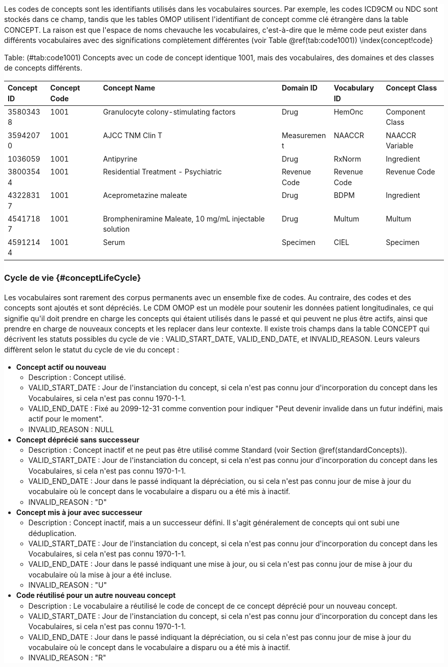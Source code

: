 Les codes de concepts sont les identifiants utilisés dans les vocabulaires sources. Par exemple, les codes ICD9CM ou NDC sont stockés dans ce champ, tandis que les tables OMOP utilisent l'identifiant de concept comme clé étrangère dans la table CONCEPT. La raison est que l'espace de noms chevauche les vocabulaires, c'est-à-dire que le même code peut exister dans différents vocabulaires avec des significations complètement différentes (voir Table \@ref(tab:code1001)) \index{concept!code}

Table: (\#tab:code1001) Concepts avec un code de concept identique 1001, mais des vocabulaires, des domaines et des classes de concepts différents.

Concept ID | Concept Code | Concept Name | Domain ID | Vocabulary ID | Concept Class
:--------- |:---- |:------------ |:---------- |:---------- |:----------
35803438 | 1001 | Granulocyte colony-stimulating factors | Drug | HemOnc | Component Class
35942070 | 1001 | AJCC TNM Clin T | Measurement | NAACCR | NAACCR Variable
1036059 | 1001 | Antipyrine | Drug | RxNorm | Ingredient
38003544 | 1001 | Residential Treatment - Psychiatric | Revenue Code | Revenue Code | Revenue Code
43228317 | 1001 | Aceprometazine maleate | Drug | BDPM | Ingredient
45417187 | 1001 | Brompheniramine Maleate, 10 mg/mL injectable solution | Drug | Multum | Multum
45912144 | 1001 | Serum | Specimen | CIEL | Specimen

### Cycle de vie {#conceptLifeCycle}

Les vocabulaires sont rarement des corpus permanents avec un ensemble fixe de codes. Au contraire, des codes et des concepts sont ajoutés et sont dépréciés. Le CDM OMOP est un modèle pour soutenir les données patient longitudinales, ce qui signifie qu'il doit prendre en charge les concepts qui étaient utilisés dans le passé et qui peuvent ne plus être actifs, ainsi que prendre en charge de nouveaux concepts et les replacer dans leur contexte. Il existe trois champs dans la table CONCEPT qui décrivent les statuts possibles du cycle de vie : VALID_START_DATE, VALID_END_DATE, et INVALID_REASON. Leurs valeurs diffèrent selon le statut du cycle de vie du concept :

- **Concept actif ou nouveau**
	- Description : Concept utilisé.
	- VALID_START_DATE : Jour de l'instanciation du concept, si cela n'est pas connu jour d'incorporation du concept dans les Vocabulaires, si cela n'est pas connu 1970-1-1.
	- VALID_END_DATE : Fixé au 2099-12-31 comme convention pour indiquer "Peut devenir invalide dans un futur indéfini, mais actif pour le moment".
	- INVALID_REASON : NULL
- **Concept déprécié sans successeur**
	- Description :  Concept inactif et ne peut pas être utilisé comme Standard (voir Section \@ref(standardConcepts)).
	- VALID_START_DATE : Jour de l'instanciation du concept, si cela n'est pas connu jour d'incorporation du concept dans les Vocabulaires, si cela n'est pas connu 1970-1-1.
	- VALID_END_DATE : Jour dans le passé indiquant la dépréciation, ou si cela n'est pas connu jour de mise à jour du vocabulaire où le concept dans le vocabulaire a disparu ou a été mis à inactif.
	- INVALID_REASON : "D"
- **Concept mis à jour avec successeur**
	- Description : Concept inactif, mais a un successeur défini. Il s'agit généralement de concepts qui ont subi une déduplication.
	- VALID_START_DATE : Jour de l'instanciation du concept, si cela n'est pas connu jour d'incorporation du concept dans les Vocabulaires, si cela n'est pas connu 1970-1-1.
	- VALID_END_DATE : Jour dans le passé indiquant une mise à jour, ou si cela n'est pas connu jour de mise à jour du vocabulaire où la mise à jour a été incluse.
	- INVALID_REASON : "U"
- **Code réutilisé pour un autre nouveau concept**
	- Description : Le vocabulaire a réutilisé le code de concept de ce concept déprécié pour un nouveau concept.
	- VALID_START_DATE : Jour de l'instanciation du concept, si cela n'est pas connu jour d'incorporation du concept dans les Vocabulaires, si cela n'est pas connu 1970-1-1.
	- VALID_END_DATE : Jour dans le passé indiquant la dépréciation, ou si cela n'est pas connu jour de mise à jour du vocabulaire où le concept dans le vocabulaire a disparu ou a été mis à inactif.
	- INVALID_REASON : "R"

